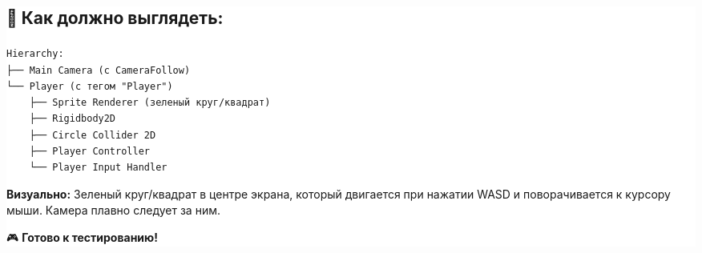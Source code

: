 ## 📸 Как должно выглядеть:

```
Hierarchy:
├── Main Camera (с CameraFollow)
└── Player (с тегом "Player")
    ├── Sprite Renderer (зеленый круг/квадрат)
    ├── Rigidbody2D
    ├── Circle Collider 2D
    ├── Player Controller
    └── Player Input Handler
```

**Визуально:** Зеленый круг/квадрат в центре экрана, который двигается при нажатии WASD и поворачивается к курсору мыши. Камера плавно следует за ним.

🎮 **Готово к тестированию!**
